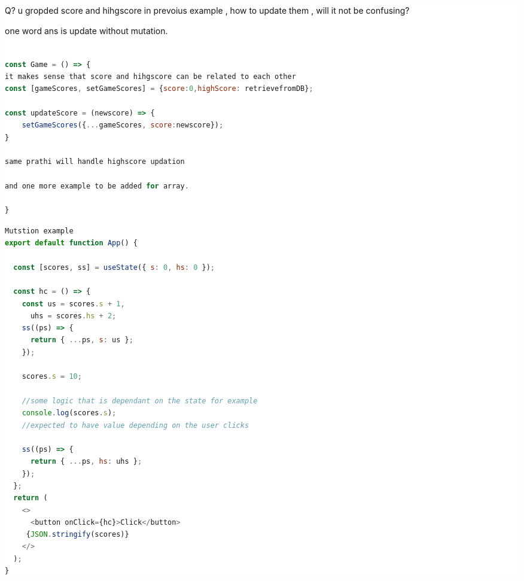 
Q? u gropded score and hihgscore in prevoius example , how to update them , will it not be confusing?

one word ans  is update without mutation.

```js

const Game = () => {
it makes sense that score and hihgscore can be related to each other 
const [gameScores, setGameScores] = {score:0,highScore: retrievefromDB};

const updateScore = (newscore) => {
	setGameScores({...gameScores, score:newscore});
}

same prathi will handle highscore updation 

and one more example to be added for array.

}
```

```js
Mutstion example
export default function App() {

  const [scores, ss] = useState({ s: 0, hs: 0 });

  const hc = () => {
    const us = scores.s + 1,
      uhs = scores.hs + 2;
    ss((ps) => {
      return { ...ps, s: us };
    });

    scores.s = 10;

    //some logic that is dependant on the state for example
    console.log(scores.s);
    //expected to have value depending on the user clicks

    ss((ps) => {
      return { ...ps, hs: uhs };
    });
  };
  return (
    <>
      <button onClick={hc}>Click</button>
     {JSON.stringify(scores)}
    </>
  );
}
```

